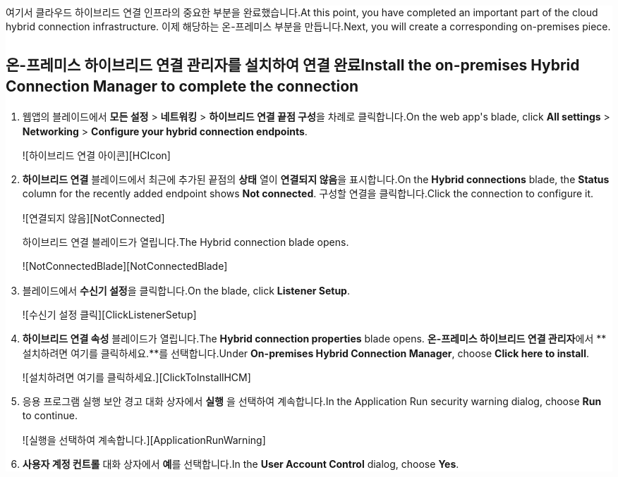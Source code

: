 <span data-ttu-id="8f5de-155">여기서 클라우드 하이브리드 연결 인프라의 중요한 부분을 완료했습니다.</span><span class="sxs-lookup"><span data-stu-id="8f5de-155">At this point, you have completed an important part of the cloud hybrid connection infrastructure.</span></span> <span data-ttu-id="8f5de-156">이제 해당하는 온-프레미스 부분을 만듭니다.</span><span class="sxs-lookup"><span data-stu-id="8f5de-156">Next, you will create a corresponding on-premises piece.</span></span>

<a name="InstallHCM"></a>

## <a name="install-the-on-premises-hybrid-connection-manager-to-complete-the-connection"></a><span data-ttu-id="8f5de-157">온-프레미스 하이브리드 연결 관리자를 설치하여 연결 완료</span><span class="sxs-lookup"><span data-stu-id="8f5de-157">Install the on-premises Hybrid Connection Manager to complete the connection</span></span>
1. <span data-ttu-id="8f5de-158">웹앱의 블레이드에서 **모든 설정** > **네트워킹** > **하이브리드 연결 끝점 구성**을 차례로 클릭합니다.</span><span class="sxs-lookup"><span data-stu-id="8f5de-158">On the web app's blade, click **All settings** > **Networking** > **Configure your hybrid connection endpoints**.</span></span> 
   
    ![하이브리드 연결 아이콘][HCIcon]
2. <span data-ttu-id="8f5de-160">**하이브리드 연결** 블레이드에서 최근에 추가된 끝점의 **상태** 열이 **연결되지 않음**을 표시합니다.</span><span class="sxs-lookup"><span data-stu-id="8f5de-160">On the **Hybrid connections** blade, the **Status** column for the recently added endpoint shows **Not connected**.</span></span> <span data-ttu-id="8f5de-161">구성할 연결을 클릭합니다.</span><span class="sxs-lookup"><span data-stu-id="8f5de-161">Click the connection to configure it.</span></span>
   
    ![연결되지 않음][NotConnected]
   
    <span data-ttu-id="8f5de-163">하이브리드 연결 블레이드가 열립니다.</span><span class="sxs-lookup"><span data-stu-id="8f5de-163">The Hybrid connection blade opens.</span></span>
   
    ![NotConnectedBlade][NotConnectedBlade]
3. <span data-ttu-id="8f5de-165">블레이드에서 **수신기 설정**을 클릭합니다.</span><span class="sxs-lookup"><span data-stu-id="8f5de-165">On the blade, click **Listener Setup**.</span></span>
   
    ![수신기 설정 클릭][ClickListenerSetup]
4. <span data-ttu-id="8f5de-167">**하이브리드 연결 속성** 블레이드가 열립니다.</span><span class="sxs-lookup"><span data-stu-id="8f5de-167">The **Hybrid connection properties** blade opens.</span></span> <span data-ttu-id="8f5de-168">**온-프레미스 하이브리드 연결 관리자**에서 **설치하려면 여기를 클릭하세요.**를 선택합니다.</span><span class="sxs-lookup"><span data-stu-id="8f5de-168">Under **On-premises Hybrid Connection Manager**, choose **Click here to install**.</span></span>
   
    ![설치하려면 여기를 클릭하세요.][ClickToInstallHCM]
5. <span data-ttu-id="8f5de-170">응용 프로그램 실행 보안 경고 대화 상자에서 **실행** 을 선택하여 계속합니다.</span><span class="sxs-lookup"><span data-stu-id="8f5de-170">In the Application Run security warning dialog, choose **Run** to continue.</span></span>
   
    ![실행을 선택하여 계속합니다.][ApplicationRunWarning]
6. <span data-ttu-id="8f5de-172">**사용자 계정 컨트롤** 대화 상자에서 **예**를 선택합니다.</span><span class="sxs-lookup"><span data-stu-id="8f5de-172">In the **User Account Control** dialog, choose **Yes**.</span></span>
   
